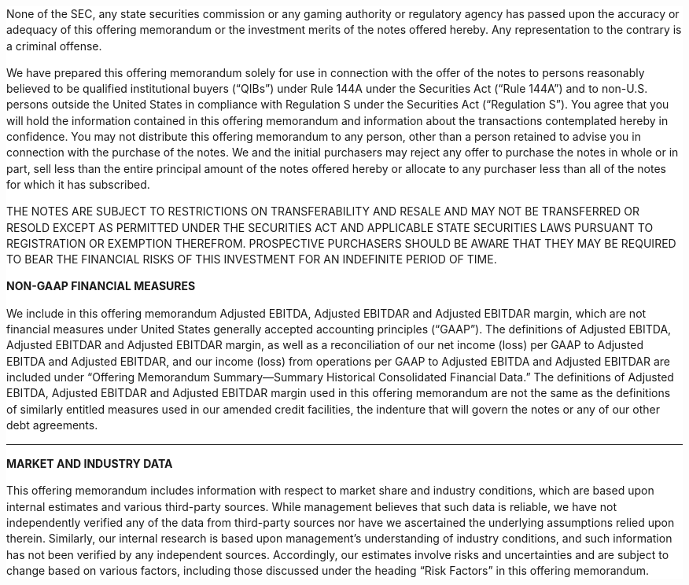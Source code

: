 None of the SEC, any state securities commission or any gaming authority or regulatory agency has passed
upon the accuracy or adequacy of this offering memorandum or the investment merits of the notes offered hereby.
Any representation to the contrary is a criminal offense.

We have prepared this offering memorandum solely for use in connection with the offer of the notes to
persons reasonably believed to be qualified institutional buyers (“QIBs”) under Rule 144A under the Securities Act
(“Rule 144A”) and to non-U.S. persons outside the United States in compliance with Regulation S under the
Securities Act (“Regulation S”). You agree that you will hold the information contained in this offering
memorandum and information about the transactions contemplated hereby in confidence. You may not distribute
this offering memorandum to any person, other than a person retained to advise you in connection with the purchase
of the notes. We and the initial purchasers may reject any offer to purchase the notes in whole or in part, sell less
than the entire principal amount of the notes offered hereby or allocate to any purchaser less than all of the notes for
which it has subscribed.

THE NOTES ARE SUBJECT TO RESTRICTIONS ON TRANSFERABILITY AND RESALE AND
MAY NOT BE TRANSFERRED OR RESOLD EXCEPT AS PERMITTED UNDER THE SECURITIES ACT
AND APPLICABLE STATE SECURITIES LAWS PURSUANT TO REGISTRATION OR EXEMPTION
THEREFROM. PROSPECTIVE PURCHASERS SHOULD BE AWARE THAT THEY MAY BE REQUIRED TO
BEAR THE FINANCIAL RISKS OF THIS INVESTMENT FOR AN INDEFINITE PERIOD OF TIME.

**NON-GAAP FINANCIAL MEASURES**

We include in this offering memorandum Adjusted EBITDA, Adjusted EBITDAR and Adjusted EBITDAR
margin, which are not financial measures under United States generally accepted accounting principles (“GAAP”).
The definitions of Adjusted EBITDA, Adjusted EBITDAR and Adjusted EBITDAR margin, as well as a
reconciliation of our net income (loss) per GAAP to Adjusted EBITDA and Adjusted EBITDAR, and our income
(loss) from operations per GAAP to Adjusted EBITDA and Adjusted EBITDAR are included under “Offering
Memorandum Summary—Summary Historical Consolidated Financial Data.” The definitions of Adjusted
EBITDA, Adjusted EBITDAR and Adjusted EBITDAR margin used in this offering memorandum are not the same
as the definitions of similarly entitled measures used in our amended credit facilities, the indenture that will govern
the notes or any of our other debt agreements.


-----

**MARKET AND INDUSTRY DATA**

This offering memorandum includes information with respect to market share and industry conditions,
which are based upon internal estimates and various third-party sources. While management believes that such data
is reliable, we have not independently verified any of the data from third-party sources nor have we ascertained the
underlying assumptions relied upon therein. Similarly, our internal research is based upon management’s
understanding of industry conditions, and such information has not been verified by any independent sources.
Accordingly, our estimates involve risks and uncertainties and are subject to change based on various factors,
including those discussed under the heading “Risk Factors” in this offering memorandum.
